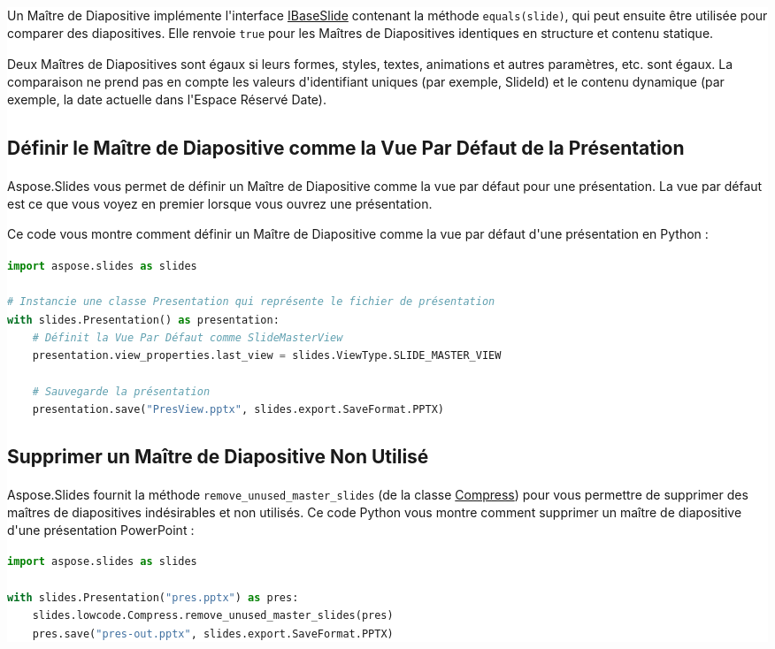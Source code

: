 Un Maître de Diapositive implémente l'interface [IBaseSlide](https://reference.aspose.com/slides/python-net/aspose.slides/ibaseslide/) contenant la méthode `equals(slide)`, qui peut ensuite être utilisée pour comparer des diapositives. Elle renvoie `true` pour les Maîtres de Diapositives identiques en structure et contenu statique.

Deux Maîtres de Diapositives sont égaux si leurs formes, styles, textes, animations et autres paramètres, etc. sont égaux. La comparaison ne prend pas en compte les valeurs d'identifiant uniques (par exemple, SlideId) et le contenu dynamique (par exemple, la date actuelle dans l'Espace Réservé Date).

## **Définir le Maître de Diapositive comme la Vue Par Défaut de la Présentation**

Aspose.Slides vous permet de définir un Maître de Diapositive comme la vue par défaut pour une présentation. La vue par défaut est ce que vous voyez en premier lorsque vous ouvrez une présentation.

Ce code vous montre comment définir un Maître de Diapositive comme la vue par défaut d'une présentation en Python :

```py
import aspose.slides as slides

# Instancie une classe Presentation qui représente le fichier de présentation
with slides.Presentation() as presentation:
    # Définit la Vue Par Défaut comme SlideMasterView
    presentation.view_properties.last_view = slides.ViewType.SLIDE_MASTER_VIEW

    # Sauvegarde la présentation
    presentation.save("PresView.pptx", slides.export.SaveFormat.PPTX)
```

## **Supprimer un Maître de Diapositive Non Utilisé**

Aspose.Slides fournit la méthode `remove_unused_master_slides` (de la classe [Compress](https://reference.aspose.com/slides/python-net/aspose.slides.lowcode/compress/)) pour vous permettre de supprimer des maîtres de diapositives indésirables et non utilisés. Ce code Python vous montre comment supprimer un maître de diapositive d'une présentation PowerPoint :

```python
import aspose.slides as slides

with slides.Presentation("pres.pptx") as pres:
    slides.lowcode.Compress.remove_unused_master_slides(pres)
    pres.save("pres-out.pptx", slides.export.SaveFormat.PPTX)
```